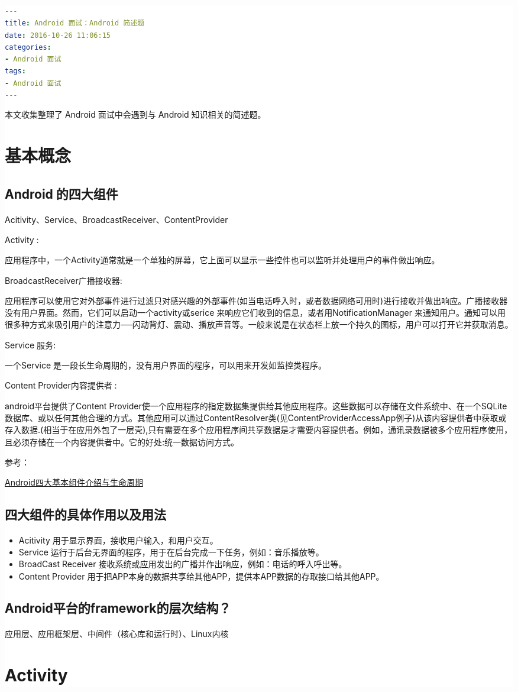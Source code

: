 ```yaml
---
title: Android 面试：Android 简述题
date: 2016-10-26 11:06:15
categories:
- Android 面试
tags:
- Android 面试
---
```


本文收集整理了 Android 面试中会遇到与 Android 知识相关的简述题。

# 基本概念

## Android 的四大组件

Acitivity、Service、BroadcastReceiver、ContentProvider

Activity :

应用程序中，一个Activity通常就是一个单独的屏幕，它上面可以显示一些控件也可以监听并处理用户的事件做出响应。

BroadcastReceiver广播接收器:

应用程序可以使用它对外部事件进行过滤只对感兴趣的外部事件(如当电话呼入时，或者数据网络可用时)进行接收并做出响应。广播接收器没有用户界面。然而，它们可以启动一个activity或serice 来响应它们收到的信息，或者用NotificationManager 来通知用户。通知可以用很多种方式来吸引用户的注意力──闪动背灯、震动、播放声音等。一般来说是在状态栏上放一个持久的图标，用户可以打开它并获取消息。

Service 服务:

一个Service 是一段长生命周期的，没有用户界面的程序，可以用来开发如监控类程序。

Content Provider内容提供者 :

android平台提供了Content Provider使一个应用程序的指定数据集提供给其他应用程序。这些数据可以存储在文件系统中、在一个SQLite数据库、或以任何其他合理的方式。其他应用可以通过ContentResolver类(见ContentProviderAccessApp例子)从该内容提供者中获取或存入数据.(相当于在应用外包了一层壳),只有需要在多个应用程序间共享数据是才需要内容提供者。例如，通讯录数据被多个应用程序使用，且必须存储在一个内容提供者中。它的好处:统一数据访问方式。

参考：

[Android四大基本组件介绍与生命周期](http://www.cnblogs.com/bravestarrhu/archive/2012/05/02/2479461.html)

## 四大组件的具体作用以及用法

- Acitivity 用于显示界面，接收用户输入，和用户交互。
- Service 运行于后台无界面的程序，用于在后台完成一下任务，例如：音乐播放等。
- BroadCast Receiver 接收系统或应用发出的广播并作出响应，例如：电话的呼入呼出等。
- Content Provider 用于把APP本身的数据共享给其他APP，提供本APP数据的存取接口给其他APP。

## Android平台的framework的层次结构？

应用层、应用框架层、中间件（核心库和运行时）、Linux内核

# Activity
